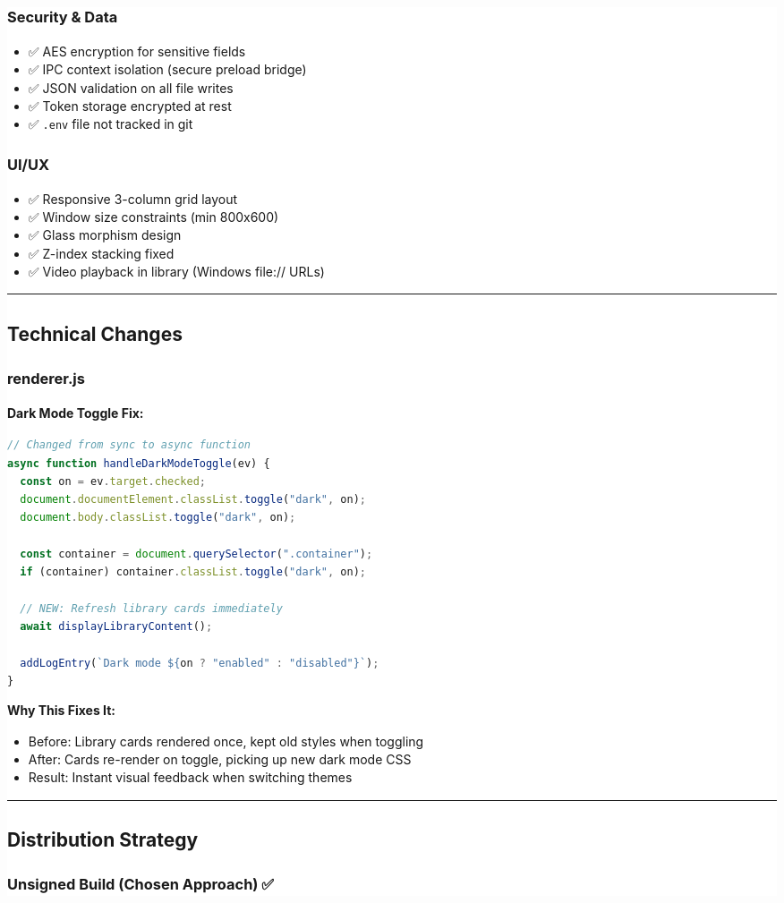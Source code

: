 ### Security & Data

- ✅ AES encryption for sensitive fields
- ✅ IPC context isolation (secure preload bridge)
- ✅ JSON validation on all file writes
- ✅ Token storage encrypted at rest
- ✅ `.env` file not tracked in git

### UI/UX

- ✅ Responsive 3-column grid layout
- ✅ Window size constraints (min 800x600)
- ✅ Glass morphism design
- ✅ Z-index stacking fixed
- ✅ Video playback in library (Windows file:// URLs)

---

## Technical Changes

### renderer.js

**Dark Mode Toggle Fix:**

```javascript
// Changed from sync to async function
async function handleDarkModeToggle(ev) {
  const on = ev.target.checked;
  document.documentElement.classList.toggle("dark", on);
  document.body.classList.toggle("dark", on);

  const container = document.querySelector(".container");
  if (container) container.classList.toggle("dark", on);

  // NEW: Refresh library cards immediately
  await displayLibraryContent();

  addLogEntry(`Dark mode ${on ? "enabled" : "disabled"}`);
}
```

**Why This Fixes It:**

- Before: Library cards rendered once, kept old styles when toggling
- After: Cards re-render on toggle, picking up new dark mode CSS
- Result: Instant visual feedback when switching themes

---

## Distribution Strategy

### Unsigned Build (Chosen Approach) ✅
